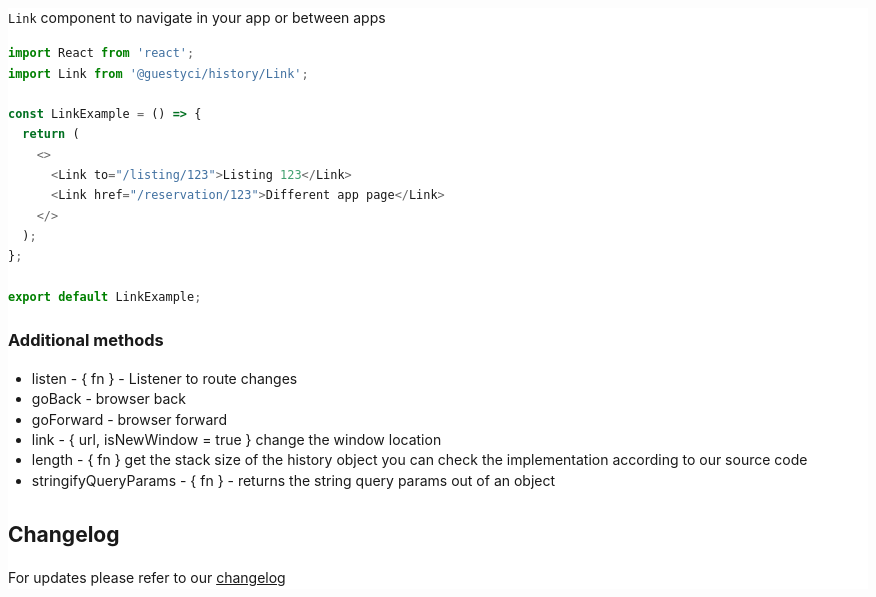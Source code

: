 `Link` component to navigate in your app or between apps

```javascript
import React from 'react';
import Link from '@guestyci/history/Link';

const LinkExample = () => {
  return (
    <>
      <Link to="/listing/123">Listing 123</Link>
      <Link href="/reservation/123">Different app page</Link>
    </>
  );
};

export default LinkExample;
```

### Additional methods

- listen - { fn } - Listener to route changes
- goBack - browser back
- goForward - browser forward
- link - { url, isNewWindow = true } change the window location
- length - { fn } get the stack size of the history object
  you can check the implementation according to our source code
- stringifyQueryParams - { fn } - returns the string query params out of an object

## Changelog

For updates please refer to our [changelog](https://github.com/guestyorg/history/blob/master/CHANGELOG.md)
